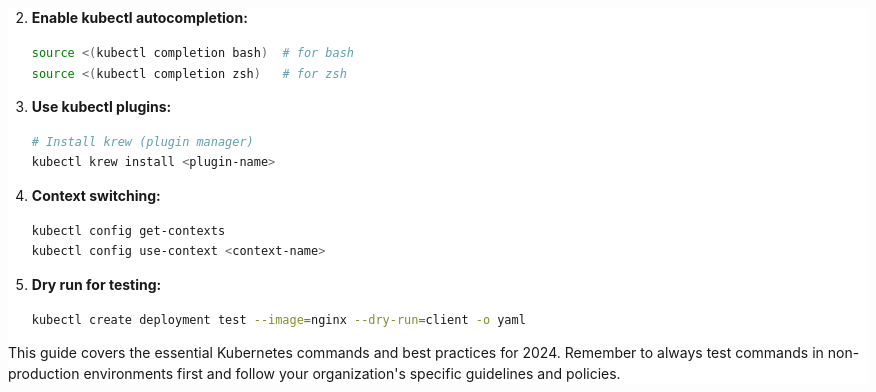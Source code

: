 2. **Enable kubectl autocompletion:**
   ```bash
   source <(kubectl completion bash)  # for bash
   source <(kubectl completion zsh)   # for zsh
   ```

3. **Use kubectl plugins:**
   ```bash
   # Install krew (plugin manager)
   kubectl krew install <plugin-name>
   ```

4. **Context switching:**
   ```bash
   kubectl config get-contexts
   kubectl config use-context <context-name>
   ```

5. **Dry run for testing:**
   ```bash
   kubectl create deployment test --image=nginx --dry-run=client -o yaml
   ```

This guide covers the essential Kubernetes commands and best practices for 2024. Remember to always test commands in non-production environments first and follow your organization's specific guidelines and policies.